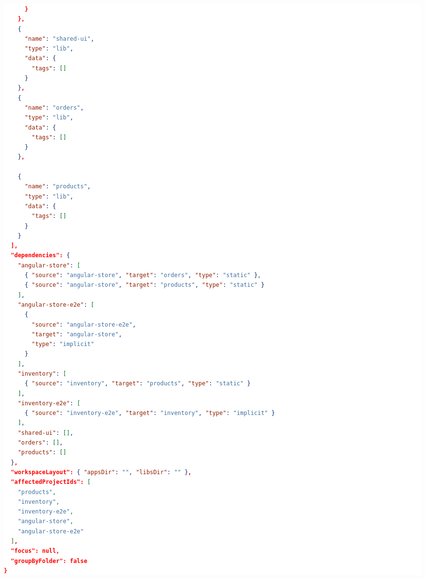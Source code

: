 ```json
      }
    },
    {
      "name": "shared-ui",
      "type": "lib",
      "data": {
        "tags": []
      }
    },
    {
      "name": "orders",
      "type": "lib",
      "data": {
        "tags": []
      }
    },

    {
      "name": "products",
      "type": "lib",
      "data": {
        "tags": []
      }
    }
  ],
  "dependencies": {
    "angular-store": [
      { "source": "angular-store", "target": "orders", "type": "static" },
      { "source": "angular-store", "target": "products", "type": "static" }
    ],
    "angular-store-e2e": [
      {
        "source": "angular-store-e2e",
        "target": "angular-store",
        "type": "implicit"
      }
    ],
    "inventory": [
      { "source": "inventory", "target": "products", "type": "static" }
    ],
    "inventory-e2e": [
      { "source": "inventory-e2e", "target": "inventory", "type": "implicit" }
    ],
    "shared-ui": [],
    "orders": [],
    "products": []
  },
  "workspaceLayout": { "appsDir": "", "libsDir": "" },
  "affectedProjectIds": [
    "products",
    "inventory",
    "inventory-e2e",
    "angular-store",
    "angular-store-e2e"
  ],
  "focus": null,
  "groupByFolder": false
}
```
